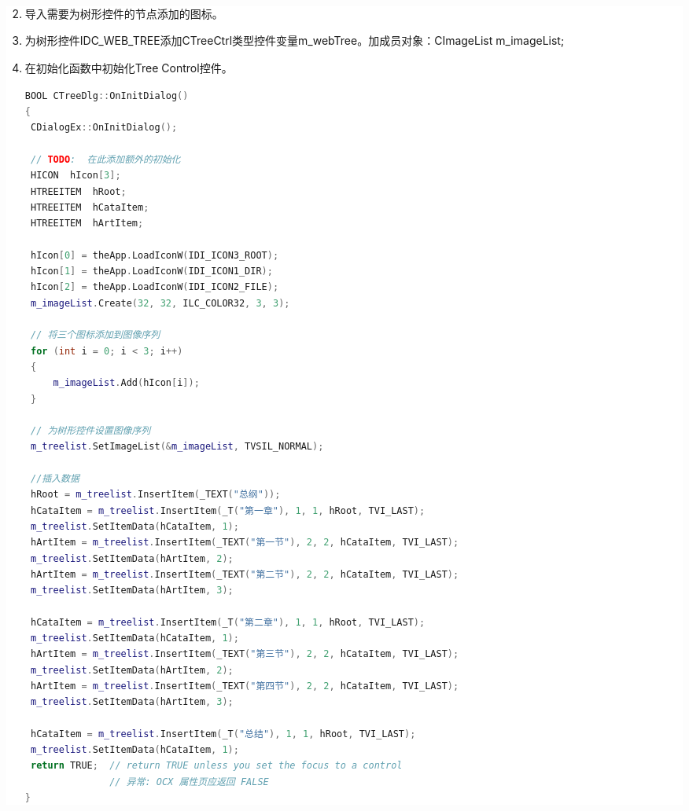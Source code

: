 2. 导入需要为树形控件的节点添加的图标。

3. 为树形控件IDC_WEB_TREE添加CTreeCtrl类型控件变量m_webTree。加成员对象：CImageList m_imageList;

4. 在初始化函数中初始化Tree Control控件。

   ```C++
   BOOL CTreeDlg::OnInitDialog()
   {
   	CDialogEx::OnInitDialog();
   
   	// TODO:  在此添加额外的初始化
   	HICON  hIcon[3];
   	HTREEITEM  hRoot;
   	HTREEITEM  hCataItem;
   	HTREEITEM  hArtItem;
   
   	hIcon[0] = theApp.LoadIconW(IDI_ICON3_ROOT);
   	hIcon[1] = theApp.LoadIconW(IDI_ICON1_DIR);
   	hIcon[2] = theApp.LoadIconW(IDI_ICON2_FILE);
   	m_imageList.Create(32, 32, ILC_COLOR32, 3, 3);
   
   	// 将三个图标添加到图像序列   
   	for (int i = 0; i < 3; i++)
   	{
   		m_imageList.Add(hIcon[i]);
   	}
   
   	// 为树形控件设置图像序列   
   	m_treelist.SetImageList(&m_imageList, TVSIL_NORMAL);
   
   	//插入数据
   	hRoot = m_treelist.InsertItem(_TEXT("总纲"));
   	hCataItem = m_treelist.InsertItem(_T("第一章"), 1, 1, hRoot, TVI_LAST);
   	m_treelist.SetItemData(hCataItem, 1);
   	hArtItem = m_treelist.InsertItem(_TEXT("第一节"), 2, 2, hCataItem, TVI_LAST);
   	m_treelist.SetItemData(hArtItem, 2);
   	hArtItem = m_treelist.InsertItem(_TEXT("第二节"), 2, 2, hCataItem, TVI_LAST);
   	m_treelist.SetItemData(hArtItem, 3);
   
   	hCataItem = m_treelist.InsertItem(_T("第二章"), 1, 1, hRoot, TVI_LAST);
   	m_treelist.SetItemData(hCataItem, 1);
   	hArtItem = m_treelist.InsertItem(_TEXT("第三节"), 2, 2, hCataItem, TVI_LAST);
   	m_treelist.SetItemData(hArtItem, 2);
   	hArtItem = m_treelist.InsertItem(_TEXT("第四节"), 2, 2, hCataItem, TVI_LAST);
   	m_treelist.SetItemData(hArtItem, 3);
   
   	hCataItem = m_treelist.InsertItem(_T("总结"), 1, 1, hRoot, TVI_LAST);
   	m_treelist.SetItemData(hCataItem, 1);
   	return TRUE;  // return TRUE unless you set the focus to a control
   				  // 异常: OCX 属性页应返回 FALSE
   }
   ```
